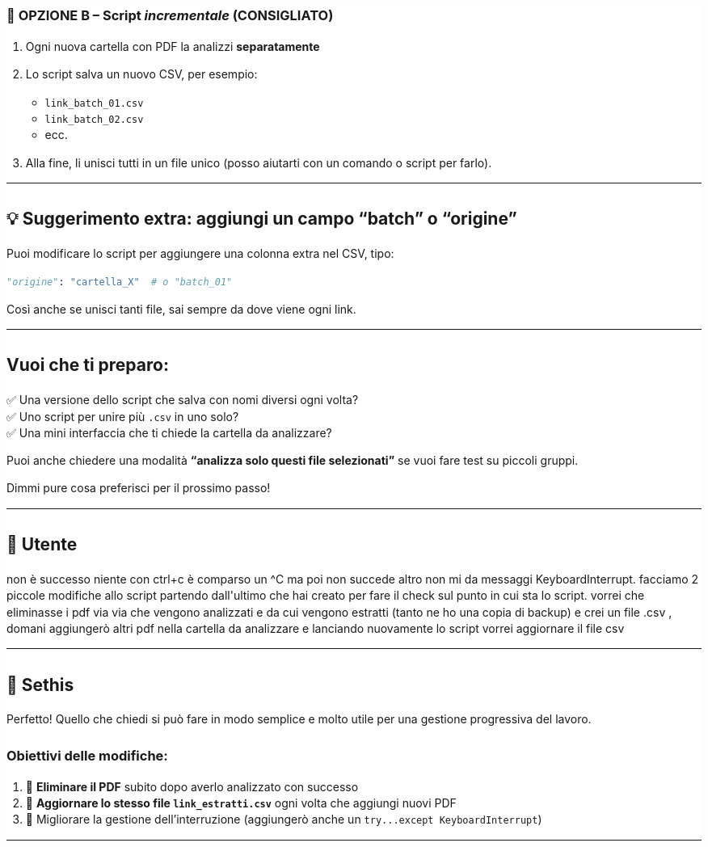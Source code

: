 
### 📌 **OPZIONE B – Script *incrementale*** (CONSIGLIATO)

1. Ogni nuova cartella con PDF la analizzi **separatamente**
2. Lo script salva un nuovo CSV, per esempio:
   - `link_batch_01.csv`
   - `link_batch_02.csv`
   - ecc.

3. Alla fine, li unisci tutti in un file unico (posso aiutarti con un comando o script per farlo).

---

## 💡 Suggerimento extra: **aggiungi un campo “batch” o “origine”**

Puoi modificare lo script per aggiungere una colonna extra nel CSV, tipo:
```python
"origine": "cartella_X"  # o "batch_01"
```
Così anche se unisci tanti file, sai sempre da dove viene ogni link.

---

## Vuoi che ti preparo:
✅ Una versione dello script che salva con nomi diversi ogni volta?  
✅ Uno script per unire più `.csv` in uno solo?  
✅ Una mini interfaccia che ti chiede la cartella da analizzare?

Puoi anche chiedere una modalità **“analizza solo questi file selezionati”** se vuoi fare test su piccoli gruppi.

Dimmi pure cosa preferisci per il prossimo passo!

---

## 👤 **Utente**

non è successo niente con ctrl+c è comparso un ^C ma poi non succede altro non mi da messaggi KeyboardInterrupt. 
facciamo 2 piccole modifiche allo script partendo dall'ultimo che hai creato per fare il check sul punto in cui sta lo script. vorrei che eliminasse i pdf via via che vengono analizzati e da cui vengono estratti (tanto ne ho una copia di backup) e crei un file .csv , domani aggiungerò altri pdf nella cartella da analizzare e lanciando nuovamente lo script vorrei aggiornare il file csv

---

## 🤖 **Sethis**

Perfetto! Quello che chiedi si può fare in modo semplice e molto utile per una gestione progressiva del lavoro.

### Obiettivi delle modifiche:
1. 🧹 **Eliminare il PDF** subito dopo averlo analizzato con successo  
2. 📁 **Aggiornare lo stesso file `link_estratti.csv`** ogni volta che aggiungi nuovi PDF  
3. 🛑 Migliorare la gestione dell’interruzione (aggiungerò anche un `try...except KeyboardInterrupt`)

---